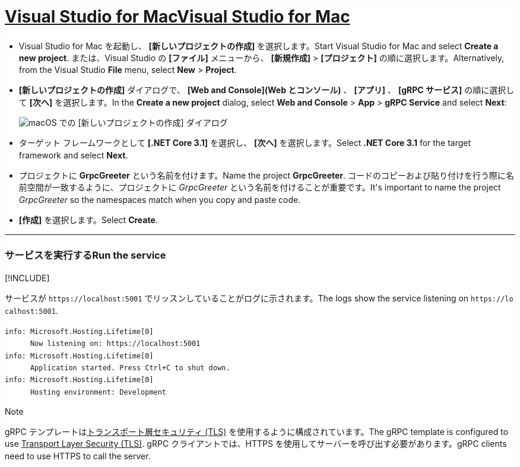 # <a name="visual-studio-for-mac"></a>[<span data-ttu-id="3f8da-138">Visual Studio for Mac</span><span class="sxs-lookup"><span data-stu-id="3f8da-138">Visual Studio for Mac</span></span>](#tab/visual-studio-mac)

* <span data-ttu-id="3f8da-139">Visual Studio for Mac を起動し、 **[新しいプロジェクトの作成]** を選択します。</span><span class="sxs-lookup"><span data-stu-id="3f8da-139">Start Visual Studio for Mac and select **Create a new project**.</span></span> <span data-ttu-id="3f8da-140">または、Visual Studio の **[ファイル]** メニューから、 **[新規作成]**  >  **[プロジェクト]** の順に選択します。</span><span class="sxs-lookup"><span data-stu-id="3f8da-140">Alternatively, from the Visual Studio **File** menu, select **New** > **Project**.</span></span>
* <span data-ttu-id="3f8da-141">**[新しいプロジェクトの作成]** ダイアログで、 **[Web and Console]\(Web とコンソール\)** 、 **[アプリ]** 、 **[gRPC サービス]** の順に選択して **[次へ]** を選択します。</span><span class="sxs-lookup"><span data-stu-id="3f8da-141">In the **Create a new project** dialog, select **Web and Console** > **App** > **gRPC Service** and select **Next**:</span></span>

  ![macOS での [新しいプロジェクトの作成] ダイアログ](~/tutorials/grpc/grpc-start/static/cnp-mac.png)

* <span data-ttu-id="3f8da-143">ターゲット フレームワークとして **[.NET Core 3.1]** を選択し、 **[次へ]** を選択します。</span><span class="sxs-lookup"><span data-stu-id="3f8da-143">Select **.NET Core 3.1** for the target framework and select **Next**.</span></span>
* <span data-ttu-id="3f8da-144">プロジェクトに **GrpcGreeter** という名前を付けます。</span><span class="sxs-lookup"><span data-stu-id="3f8da-144">Name the project **GrpcGreeter**.</span></span> <span data-ttu-id="3f8da-145">コードのコピーおよび貼り付けを行う際に名前空間が一致するように、プロジェクトに *GrpcGreeter* という名前を付けることが重要です。</span><span class="sxs-lookup"><span data-stu-id="3f8da-145">It's important to name the project *GrpcGreeter* so the namespaces match when you copy and paste code.</span></span>
* <span data-ttu-id="3f8da-146">**[作成]** を選択します。</span><span class="sxs-lookup"><span data-stu-id="3f8da-146">Select **Create**.</span></span>
---

### <a name="run-the-service"></a><span data-ttu-id="3f8da-147">サービスを実行する</span><span class="sxs-lookup"><span data-stu-id="3f8da-147">Run the service</span></span>

  [!INCLUDE[](~/includes/run-the-app.md)]

<span data-ttu-id="3f8da-148">サービスが `https://localhost:5001` でリッスンしていることがログに示されます。</span><span class="sxs-lookup"><span data-stu-id="3f8da-148">The logs show the service listening on `https://localhost:5001`.</span></span>

```console
info: Microsoft.Hosting.Lifetime[0]
      Now listening on: https://localhost:5001
info: Microsoft.Hosting.Lifetime[0]
      Application started. Press Ctrl+C to shut down.
info: Microsoft.Hosting.Lifetime[0]
      Hosting environment: Development
```

> [!NOTE]
> <span data-ttu-id="3f8da-149">gRPC テンプレートは[トランスポート層セキュリティ (TLS)](https://tools.ietf.org/html/rfc5246) を使用するように構成されています。</span><span class="sxs-lookup"><span data-stu-id="3f8da-149">The gRPC template is configured to use [Transport Layer Security (TLS)](https://tools.ietf.org/html/rfc5246).</span></span> <span data-ttu-id="3f8da-150">gRPC クライアントでは、HTTPS を使用してサーバーを呼び出す必要があります。</span><span class="sxs-lookup"><span data-stu-id="3f8da-150">gRPC clients need to use HTTPS to call the server.</span></span>
>